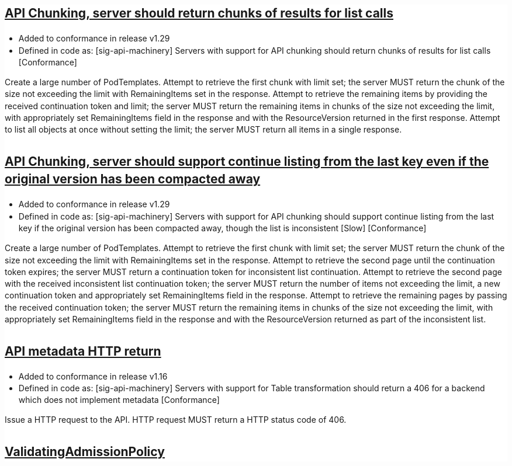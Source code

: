## [API Chunking, server should return chunks of results for list calls](https://github.com/kubernetes/kubernetes/tree/release-1.32/test/e2e/apimachinery/chunking.go#L83)

- Added to conformance in release v1.29
- Defined in code as: [sig-api-machinery] Servers with support for API chunking should return chunks of results for list calls [Conformance]

Create a large number of PodTemplates. Attempt to retrieve the first chunk with limit set; the server MUST return the chunk of the size not exceeding the limit with RemainingItems set in the response. Attempt to retrieve the remaining items by providing the received continuation token and limit; the server MUST return the remaining items in chunks of the size not exceeding the limit, with appropriately set RemainingItems field in the response and with the ResourceVersion returned in the first response. Attempt to list all objects at once without setting the limit; the server MUST return all items in a single response.

## [API Chunking, server should support continue listing from the last key even if the original version has been compacted away](https://github.com/kubernetes/kubernetes/tree/release-1.32/test/e2e/apimachinery/chunking.go#L144)

- Added to conformance in release v1.29
- Defined in code as: [sig-api-machinery] Servers with support for API chunking should support continue listing from the last key if the original version has been compacted away, though the list is inconsistent [Slow] [Conformance]

Create a large number of PodTemplates. Attempt to retrieve the first chunk with limit set; the server MUST return the chunk of the size not exceeding the limit with RemainingItems set in the response. Attempt to retrieve the second page until the continuation token expires; the server MUST return a continuation token for inconsistent list continuation. Attempt to retrieve the second page with the received inconsistent list continuation token; the server MUST return the number of items not exceeding the limit, a new continuation token and appropriately set RemainingItems field in the response. Attempt to retrieve the remaining pages by passing the received continuation token; the server MUST return the remaining items in chunks of the size not exceeding the limit, with appropriately set RemainingItems field in the response and with the ResourceVersion returned as part of the inconsistent list.

## [API metadata HTTP return](https://github.com/kubernetes/kubernetes/tree/release-1.32/test/e2e/apimachinery/table_conversion.go#L154)

- Added to conformance in release v1.16
- Defined in code as: [sig-api-machinery] Servers with support for Table transformation should return a 406 for a backend which does not implement metadata [Conformance]

Issue a HTTP request to the API. HTTP request MUST return a HTTP status code of 406.

## [ValidatingAdmissionPolicy](https://github.com/kubernetes/kubernetes/tree/release-1.32/test/e2e/apimachinery/validatingadmissionpolicy.go#L221)
